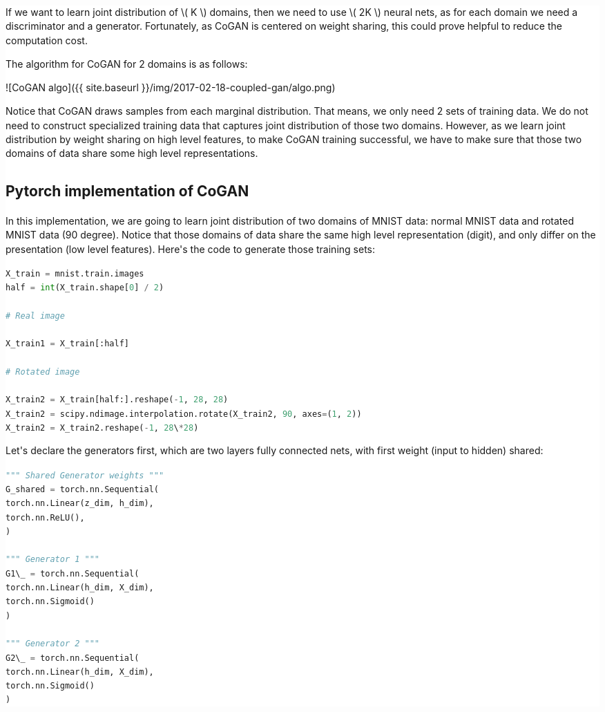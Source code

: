 If we want to learn joint distribution of \\( K \\) domains, then we need to use \\( 2K \\) neural nets, as for each domain we need a discriminator and a generator. Fortunately, as CoGAN is centered on weight sharing, this could prove helpful to reduce the computation cost.

The algorithm for CoGAN for 2 domains is as follows:

![CoGAN algo]({{ site.baseurl }}/img/2017-02-18-coupled-gan/algo.png)

Notice that CoGAN draws samples from each marginal distribution. That means, we only need 2 sets of training data. We do not need to construct specialized training data that captures joint distribution of those two domains. However, as we learn joint distribution by weight sharing on high level features, to make CoGAN training successful, we have to make sure that those two domains of data share some high level representations.

## Pytorch implementation of CoGAN

In this implementation, we are going to learn joint distribution of two domains of MNIST data: normal MNIST data and rotated MNIST data (90 degree). Notice that those domains of data share the same high level representation (digit), and only differ on the presentation (low level features). Here's the code to generate those training sets:

```python
X_train = mnist.train.images
half = int(X_train.shape[0] / 2)

# Real image

X_train1 = X_train[:half]

# Rotated image

X_train2 = X_train[half:].reshape(-1, 28, 28)
X_train2 = scipy.ndimage.interpolation.rotate(X_train2, 90, axes=(1, 2))
X_train2 = X_train2.reshape(-1, 28\*28)
```

Let's declare the generators first, which are two layers fully connected nets, with first weight (input to hidden) shared:

```python
""" Shared Generator weights """
G_shared = torch.nn.Sequential(
torch.nn.Linear(z_dim, h_dim),
torch.nn.ReLU(),
)

""" Generator 1 """
G1\_ = torch.nn.Sequential(
torch.nn.Linear(h_dim, X_dim),
torch.nn.Sigmoid()
)

""" Generator 2 """
G2\_ = torch.nn.Sequential(
torch.nn.Linear(h_dim, X_dim),
torch.nn.Sigmoid()
)
```
